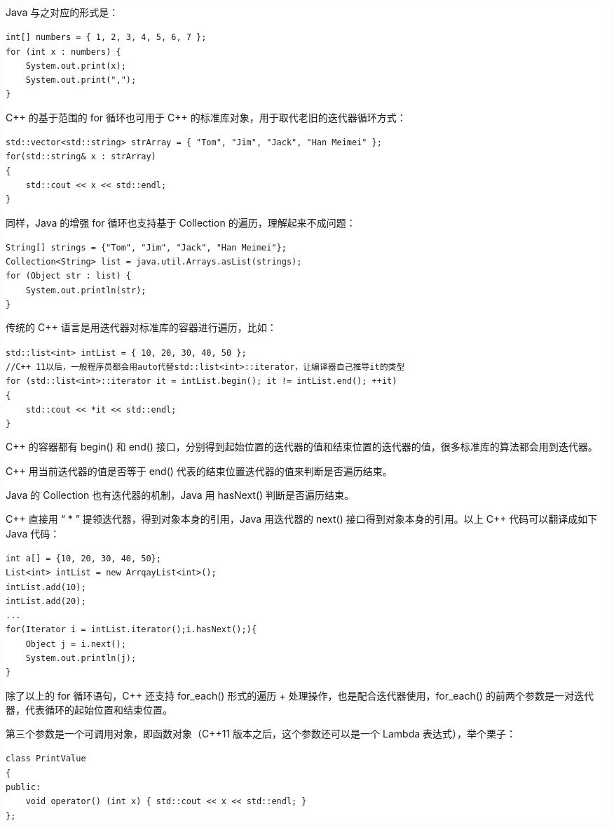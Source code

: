 Java 与之对应的形式是：

    int[] numbers = { 1, 2, 3, 4, 5, 6, 7 };
    for (int x : numbers) {
        System.out.print(x);
        System.out.print(",");
    }

C++ 的基于范围的 for 循环也可用于 C++ 的标准库对象，用于取代老旧的迭代器循环方式：

    std::vector<std::string> strArray = { "Tom", "Jim", "Jack", "Han Meimei" };
    for(std::string& x : strArray)
    {
        std::cout << x << std::endl;
    }

同样，Java 的增强 for 循环也支持基于 Collection 的遍历，理解起来不成问题：

    String[] strings = {"Tom", "Jim", "Jack", "Han Meimei"};
    Collection<String> list = java.util.Arrays.asList(strings);
    for (Object str : list) {
        System.out.println(str);
    }

传统的 C++ 语言是用迭代器对标准库的容器进行遍历，比如：

    std::list<int> intList = { 10, 20, 30, 40, 50 };
    //C++ 11以后，一般程序员都会用auto代替std::list<int>::iterator，让编译器自己推导it的类型
    for (std::list<int>::iterator it = intList.begin(); it != intList.end(); ++it)
    {
        std::cout << *it << std::endl;
    }

C++ 的容器都有 begin() 和 end() 接口，分别得到起始位置的迭代器的值和结束位置的迭代器的值，很多标准库的算法都会用到迭代器。

C++ 用当前迭代器的值是否等于 end() 代表的结束位置迭代器的值来判断是否遍历结束。

Java 的 Collection 也有迭代器的机制，Java 用 hasNext() 判断是否遍历结束。

C++ 直接用 “ * ” 提领迭代器，得到对象本身的引用，Java 用迭代器的 next() 接口得到对象本身的引用。以上 C++ 代码可以翻译成如下 Java 代码：

    int a[] = {10, 20, 30, 40, 50};
    List<int> intList = new ArrqayList<int>();
    intList.add(10);
    intList.add(20);
    ...
    for(Iterator i = intList.iterator();i.hasNext();){
        Object j = i.next();
        System.out.println(j);
    }

除了以上的 for 循环语句，C++ 还支持 for_each() 形式的遍历 + 处理操作，也是配合迭代器使用，for_each() 的前两个参数是一对迭代器，代表循环的起始位置和结束位置。

第三个参数是一个可调用对象，即函数对象（C++11 版本之后，这个参数还可以是一个 Lambda 表达式），举个栗子：

    class PrintValue
    {
    public:
        void operator() (int x) { std::cout << x << std::endl; }
    };
